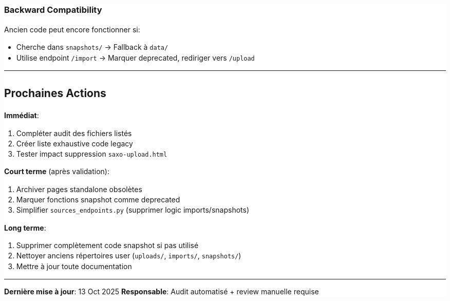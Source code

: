 ### Backward Compatibility
Ancien code peut encore fonctionner si:
- Cherche dans `snapshots/` → Fallback à `data/`
- Utilise endpoint `/import` → Marquer deprecated, rediriger vers `/upload`

---

## Prochaines Actions

**Immédiat**:
1. Compléter audit des fichiers listés
2. Créer liste exhaustive code legacy
3. Tester impact suppression `saxo-upload.html`

**Court terme** (après validation):
1. Archiver pages standalone obsolètes
2. Marquer fonctions snapshot comme deprecated
3. Simplifier `sources_endpoints.py` (supprimer logic imports/snapshots)

**Long terme**:
1. Supprimer complètement code snapshot si pas utilisé
2. Nettoyer anciens répertoires user (`uploads/`, `imports/`, `snapshots/`)
3. Mettre à jour toute documentation

---

**Dernière mise à jour**: 13 Oct 2025
**Responsable**: Audit automatisé + review manuelle requise
